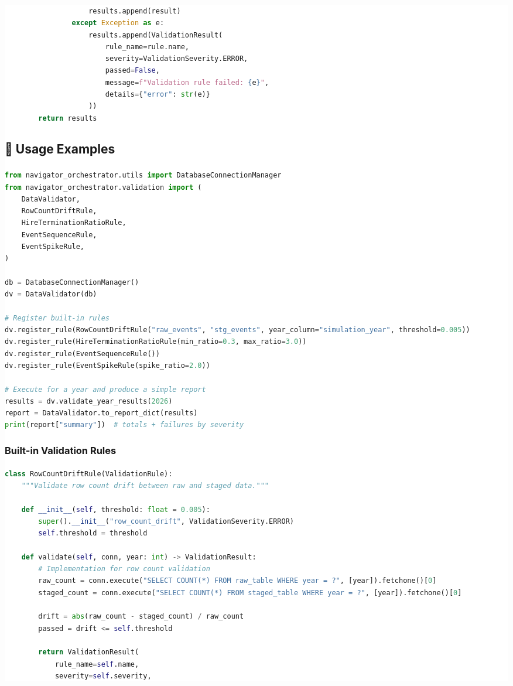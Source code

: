 ```python
                    results.append(result)
                except Exception as e:
                    results.append(ValidationResult(
                        rule_name=rule.name,
                        severity=ValidationSeverity.ERROR,
                        passed=False,
                        message=f"Validation rule failed: {e}",
                        details={"error": str(e)}
                    ))
        return results

```

## 📘 **Usage Examples**

```python
from navigator_orchestrator.utils import DatabaseConnectionManager
from navigator_orchestrator.validation import (
    DataValidator,
    RowCountDriftRule,
    HireTerminationRatioRule,
    EventSequenceRule,
    EventSpikeRule,
)

db = DatabaseConnectionManager()
dv = DataValidator(db)

# Register built-in rules
dv.register_rule(RowCountDriftRule("raw_events", "stg_events", year_column="simulation_year", threshold=0.005))
dv.register_rule(HireTerminationRatioRule(min_ratio=0.3, max_ratio=3.0))
dv.register_rule(EventSequenceRule())
dv.register_rule(EventSpikeRule(spike_ratio=2.0))

# Execute for a year and produce a simple report
results = dv.validate_year_results(2026)
report = DataValidator.to_report_dict(results)
print(report["summary"])  # totals + failures by severity
```

### **Built-in Validation Rules**
```python
class RowCountDriftRule(ValidationRule):
    """Validate row count drift between raw and staged data."""

    def __init__(self, threshold: float = 0.005):
        super().__init__("row_count_drift", ValidationSeverity.ERROR)
        self.threshold = threshold

    def validate(self, conn, year: int) -> ValidationResult:
        # Implementation for row count validation
        raw_count = conn.execute("SELECT COUNT(*) FROM raw_table WHERE year = ?", [year]).fetchone()[0]
        staged_count = conn.execute("SELECT COUNT(*) FROM staged_table WHERE year = ?", [year]).fetchone()[0]

        drift = abs(raw_count - staged_count) / raw_count
        passed = drift <= self.threshold

        return ValidationResult(
            rule_name=self.name,
            severity=self.severity,
```